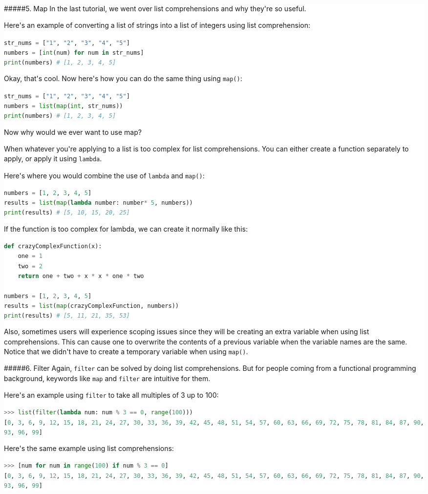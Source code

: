 #####5. Map
In the last tutorial, we went over list comprehensions and why they're so useful.

Here's an example of converting a list of strings into a list of integers using list comprehension:
```python
str_nums = ["1", "2", "3", "4", "5"]
numbers = [int(num) for num in str_nums]
print(numbers) # [1, 2, 3, 4, 5]
```

Okay, that's cool. Now here's how you can do the same thing using `map()`:
```python
str_nums = ["1", "2", "3", "4", "5"]
numbers = list(map(int, str_nums))
print(numbers) # [1, 2, 3, 4, 5]
```

Now why would we ever want to use map?

When whatever you're applying to a list is too complex for list comprehensions. You can either create a function separately to apply, or apply it using `lambda`.

Here's where you would combine the use of `lambda` and `map()`:
```python
numbers = [1, 2, 3, 4, 5]
results = list(map(lambda number: number* 5, numbers))
print(results) # [5, 10, 15, 20, 25]
```

If the function is too complex for lambda, we can create it normally like this:
```python
def crazyComplexFunction(x):
	one = 1
	two = 2
	return one + two + x * x * one * two

numbers = [1, 2, 3, 4, 5]
results = list(map(crazyComplexFunction, numbers))
print(results) # [5, 11, 21, 35, 53]
```
Also, sometimes users will experience scoping issues since they will be creating an extra variable when using list comprehensions. This can cause one to overwrite the contents of a previous variable when the variable names are the same. Notice that we didn't have to create a temporary variable  when using `map()`.

#####6. Filter
Again, `filter` can be solved by doing list comprehensions. But for people coming from a functional programming background, keywords like `map` and `filter` are intuitive for them.

Here's an example using `filter` to take all multiples of 3 up to 100:
```python
>>> list(filter(lambda num: num % 3 == 0, range(100)))
[0, 3, 6, 9, 12, 15, 18, 21, 24, 27, 30, 33, 36, 39, 42, 45, 48, 51, 54, 57, 60, 63, 66, 69, 72, 75, 78, 81, 84, 87, 90, 93, 96, 99]
```

Here's the same example using list comprehensions:
```python
>>> [num for num in range(100) if num % 3 == 0]
[0, 3, 6, 9, 12, 15, 18, 21, 24, 27, 30, 33, 36, 39, 42, 45, 48, 51, 54, 57, 60, 63, 66, 69, 72, 75, 78, 81, 84, 87, 90, 93, 96, 99]
```
